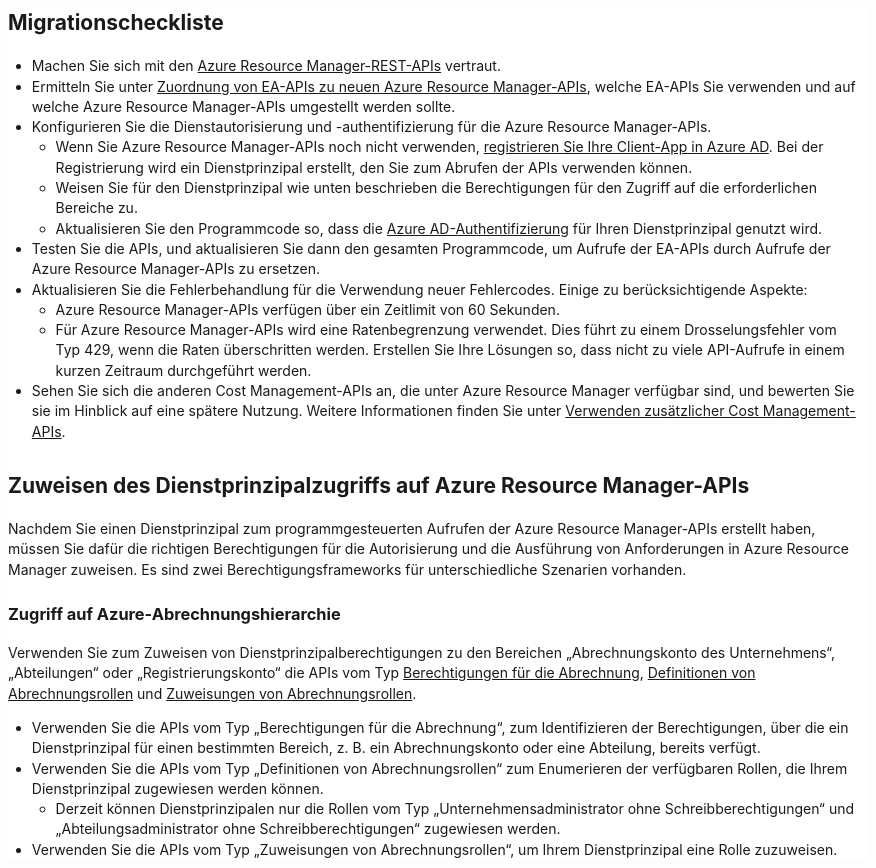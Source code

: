## <a name="migration-checklist"></a>Migrationscheckliste

- Machen Sie sich mit den [Azure Resource Manager-REST-APIs](/rest/api/azure) vertraut.
- Ermitteln Sie unter [Zuordnung von EA-APIs zu neuen Azure Resource Manager-APIs](#ea-api-mapping-to-new-azure-resource-manager-apis), welche EA-APIs Sie verwenden und auf welche Azure Resource Manager-APIs umgestellt werden sollte.
- Konfigurieren Sie die Dienstautorisierung und -authentifizierung für die Azure Resource Manager-APIs.
  - Wenn Sie Azure Resource Manager-APIs noch nicht verwenden, [registrieren Sie Ihre Client-App in Azure AD](/rest/api/azure/#register-your-client-application-with-azure-ad). Bei der Registrierung wird ein Dienstprinzipal erstellt, den Sie zum Abrufen der APIs verwenden können.
  - Weisen Sie für den Dienstprinzipal wie unten beschrieben die Berechtigungen für den Zugriff auf die erforderlichen Bereiche zu.
  - Aktualisieren Sie den Programmcode so, dass die [Azure AD-Authentifizierung](/rest/api/azure/#create-the-request) für Ihren Dienstprinzipal genutzt wird.
- Testen Sie die APIs, und aktualisieren Sie dann den gesamten Programmcode, um Aufrufe der EA-APIs durch Aufrufe der Azure Resource Manager-APIs zu ersetzen.
- Aktualisieren Sie die Fehlerbehandlung für die Verwendung neuer Fehlercodes. Einige zu berücksichtigende Aspekte:
  - Azure Resource Manager-APIs verfügen über ein Zeitlimit von 60 Sekunden.
  - Für Azure Resource Manager-APIs wird eine Ratenbegrenzung verwendet. Dies führt zu einem Drosselungsfehler vom Typ 429, wenn die Raten überschritten werden. Erstellen Sie Ihre Lösungen so, dass nicht zu viele API-Aufrufe in einem kurzen Zeitraum durchgeführt werden.
- Sehen Sie sich die anderen Cost Management-APIs an, die unter Azure Resource Manager verfügbar sind, und bewerten Sie sie im Hinblick auf eine spätere Nutzung. Weitere Informationen finden Sie unter [Verwenden zusätzlicher Cost Management-APIs](#use-additional-cost-management-apis).

## <a name="assign-service-principal-access-to-azure-resource-manager-apis"></a>Zuweisen des Dienstprinzipalzugriffs auf Azure Resource Manager-APIs

Nachdem Sie einen Dienstprinzipal zum programmgesteuerten Aufrufen der Azure Resource Manager-APIs erstellt haben, müssen Sie dafür die richtigen Berechtigungen für die Autorisierung und die Ausführung von Anforderungen in Azure Resource Manager zuweisen. Es sind zwei Berechtigungsframeworks für unterschiedliche Szenarien vorhanden.

### <a name="azure-billing-hierarchy-access"></a>Zugriff auf Azure-Abrechnungshierarchie

Verwenden Sie zum Zuweisen von Dienstprinzipalberechtigungen zu den Bereichen „Abrechnungskonto des Unternehmens“, „Abteilungen“ oder „Registrierungskonto“ die APIs vom Typ [Berechtigungen für die Abrechnung](/rest/api/billing/2019-10-01-preview/billingpermissions), [Definitionen von Abrechnungsrollen](/rest/api/billing/2019-10-01-preview/billingroledefinitions) und [Zuweisungen von Abrechnungsrollen](/rest/api/billing/2019-10-01-preview/billingroleassignments).

- Verwenden Sie die APIs vom Typ „Berechtigungen für die Abrechnung“, zum Identifizieren der Berechtigungen, über die ein Dienstprinzipal für einen bestimmten Bereich, z. B. ein Abrechnungskonto oder eine Abteilung, bereits verfügt.
- Verwenden Sie die APIs vom Typ „Definitionen von Abrechnungsrollen“ zum Enumerieren der verfügbaren Rollen, die Ihrem Dienstprinzipal zugewiesen werden können.
  - Derzeit können Dienstprinzipalen nur die Rollen vom Typ „Unternehmensadministrator ohne Schreibberechtigungen“ und „Abteilungsadministrator ohne Schreibberechtigungen“ zugewiesen werden.
- Verwenden Sie die APIs vom Typ „Zuweisungen von Abrechnungsrollen“, um Ihrem Dienstprinzipal eine Rolle zuzuweisen.
